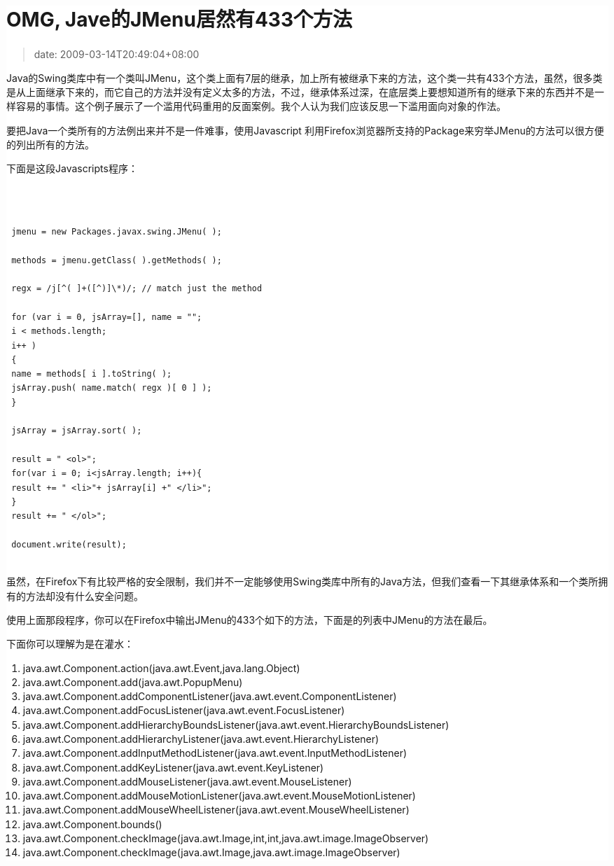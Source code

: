 # OMG, Jave的JMenu居然有433个方法
>date: 2009-03-14T20:49:04+08:00


Java的Swing类库中有一个类叫JMenu，这个类上面有7层的继承，加上所有被继承下来的方法，这个类一共有433个方法，虽然，很多类是从上面继承下来的，而它自己的方法并没有定义太多的方法，不过，继承体系过深，在底层类上要想知道所有的继承下来的东西并不是一样容易的事情。这个例子展示了一个滥用代码重用的反面案例。我个人认为我们应该反思一下滥用面向对象的作法。


要把Java一个类所有的方法例出来并不是一件难事，使用Javascript 利用Firefox浏览器所支持的Package来穷举JMenu的方法可以很方便的列出所有的方法。


  

下面是这段Javascripts程序：


 



```

 jmenu = new Packages.javax.swing.JMenu( );

 methods = jmenu.getClass( ).getMethods( );

 regx = /j[^( ]+([^)]\*)/; // match just the method

 for (var i = 0, jsArray=[], name = ""; 
 i < methods.length; 
 i++ ) 
 {
 name = methods[ i ].toString( );
 jsArray.push( name.match( regx )[ 0 ] );
 }

 jsArray = jsArray.sort( );

 result = " <ol>";
 for(var i = 0; i<jsArray.length; i++){
 result += " <li>"+ jsArray[i] +" </li>";
 }
 result += " </ol>";

 document.write(result);


```

虽然，在Firefox下有比较严格的安全限制，我们并不一定能够使用Swing类库中所有的Java方法，但我们查看一下其继承体系和一个类所拥有的方法却没有什么安全问题。


使用上面那段程序，你可以在Firefox中输出JMenu的433个如下的方法，下面是的列表中JMenu的方法在最后。


下面你可以理解为是在灌水：


1. java.awt.Component.action(java.awt.Event,java.lang.Object)
2. java.awt.Component.add(java.awt.PopupMenu)
3. java.awt.Component.addComponentListener(java.awt.event.ComponentListener)
4. java.awt.Component.addFocusListener(java.awt.event.FocusListener)
5. java.awt.Component.addHierarchyBoundsListener(java.awt.event.HierarchyBoundsListener)
6. java.awt.Component.addHierarchyListener(java.awt.event.HierarchyListener)
7. java.awt.Component.addInputMethodListener(java.awt.event.InputMethodListener)
8. java.awt.Component.addKeyListener(java.awt.event.KeyListener)
9. java.awt.Component.addMouseListener(java.awt.event.MouseListener)
10. java.awt.Component.addMouseMotionListener(java.awt.event.MouseMotionListener)
11. java.awt.Component.addMouseWheelListener(java.awt.event.MouseWheelListener)
12. java.awt.Component.bounds()
13. java.awt.Component.checkImage(java.awt.Image,int,int,java.awt.image.ImageObserver)
14. java.awt.Component.checkImage(java.awt.Image,java.awt.image.ImageObserver)